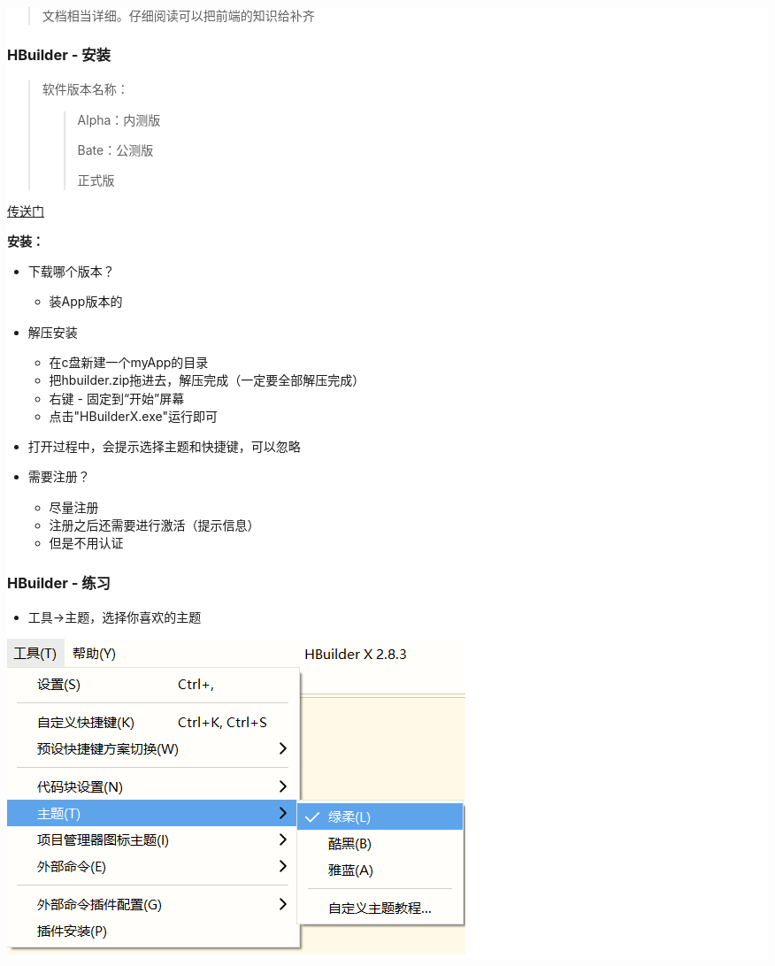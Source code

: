 > 文档相当详细。仔细阅读可以把前端的知识给补齐



### HBuilder - 安装

> 软件版本名称：
>
> > Alpha：内测版
> >
> > Bate：公测版
> >
> > 正式版

[传送门](https://www.dcloud.io/hbuilderx.html)

**安装：**

+ 下载哪个版本？

  + 装App版本的

+ 解压安装
  + 在c盘新建一个myApp的目录
  + 把hbuilder.zip拖进去，解压完成（一定要全部解压完成）
  + 右键 - 固定到“开始”屏幕
  + 点击"HBuilderX.exe"运行即可
+ 打开过程中，会提示选择主题和快捷键，可以忽略
  
+ 需要注册？
  + 尽量注册
  + 注册之后还需要进行激活（提示信息）
  + 但是不用认证
  
  


### HBuilder - 练习

+ 工具->主题，选择你喜欢的主题

![1597892383282](assets/1597892383282.png)
